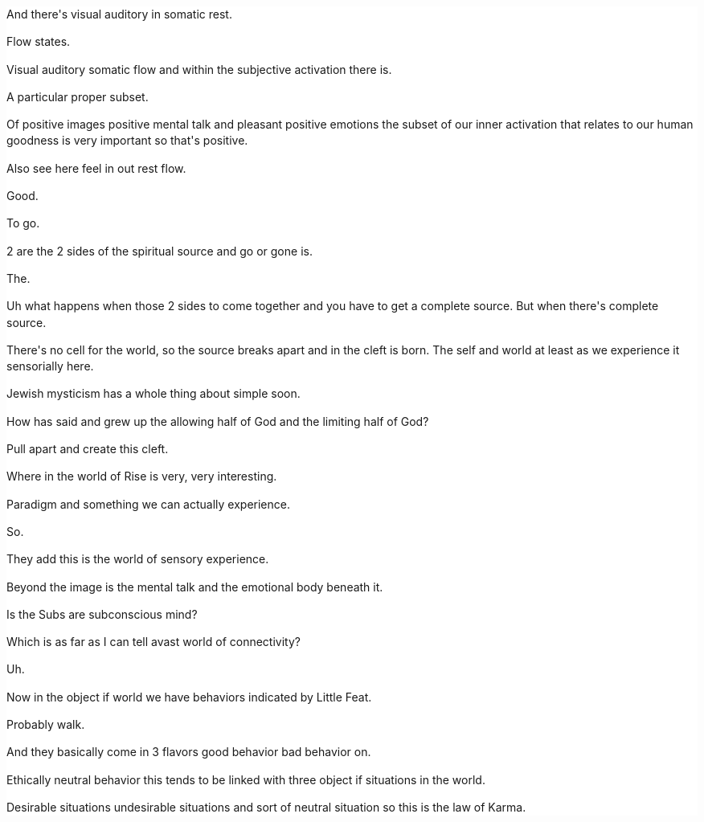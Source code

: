And there's visual auditory in somatic rest.

Flow states.

Visual auditory somatic flow and within the subjective activation there is.

A particular proper subset.

Of positive images positive mental talk and pleasant positive emotions the subset of our inner activation that relates to our human goodness is very important so that's positive.

Also see here feel in out rest flow.

Good.



To go.





2 are the 2 sides of the spiritual source and go or gone is.

The.

Uh what happens when those 2 sides to come together and you have to get a complete source. But when there's complete source.

There's no cell for the world, so the source breaks apart and in the cleft is born. The self and world at least as we experience it sensorially here.

Jewish mysticism has a whole thing about simple soon.

How has said and grew up the allowing half of God and the limiting half of God?

Pull apart and create this cleft.

Where in the world of Rise is very, very interesting.

Paradigm and something we can actually experience.

So.

They add this is the world of sensory experience.

Beyond the image is the mental talk and the emotional body beneath it.

Is the Subs are subconscious mind?

Which is as far as I can tell avast world of connectivity?

Uh.

Now in the object if world we have behaviors indicated by Little Feat.

Probably walk.

And they basically come in 3 flavors good behavior bad behavior on.

Ethically neutral behavior this tends to be linked with three object if situations in the world.

Desirable situations undesirable situations and sort of neutral situation so this is the law of Karma.
